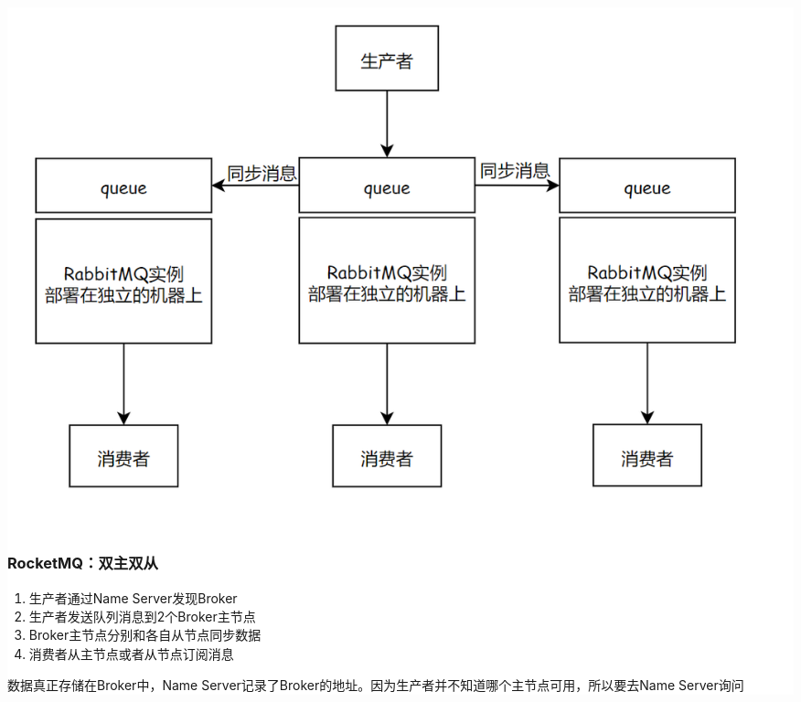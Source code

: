 ![RabbitMQ镜像集群](picture/消息队列/RabbitMQ镜像集群.png)

### RocketMQ：双主双从

1. 生产者通过Name Server发现Broker
2. 生产者发送队列消息到2个Broker主节点
3. Broker主节点分别和各自从节点同步数据
4. 消费者从主节点或者从节点订阅消息

数据真正存储在Broker中，Name Server记录了Broker的地址。因为生产者并不知道哪个主节点可用，所以要去Name Server询问
